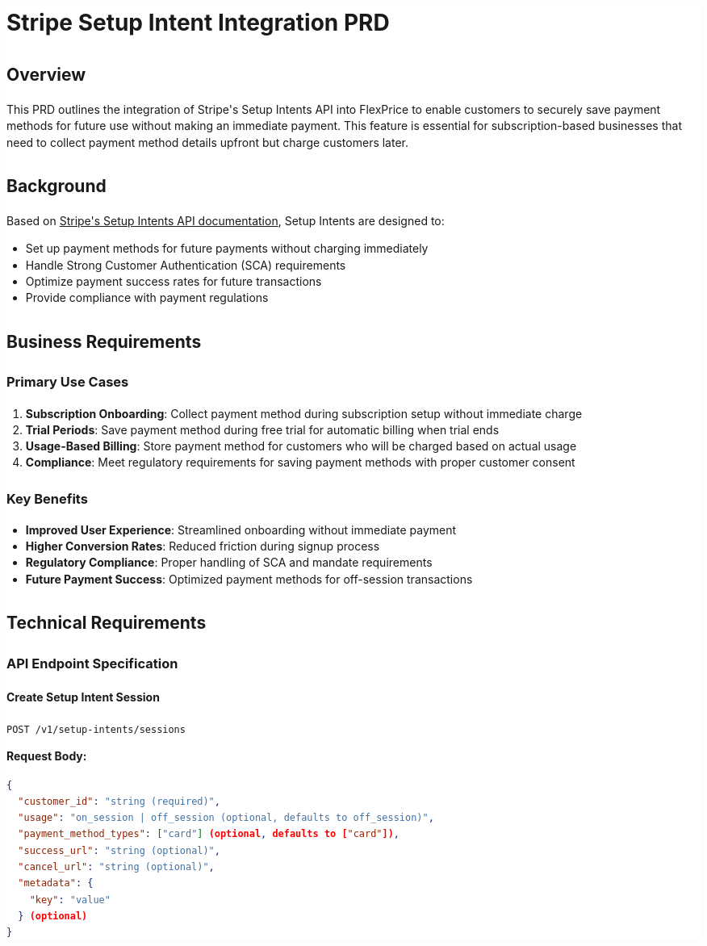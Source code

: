 # Stripe Setup Intent Integration PRD

## Overview

This PRD outlines the integration of Stripe's Setup Intents API into FlexPrice to enable customers to securely save payment methods for future use without making an immediate payment. This feature is essential for subscription-based businesses that need to collect payment method details upfront but charge customers later.

## Background

Based on [Stripe's Setup Intents API documentation](https://docs.stripe.com/payments/setup-intents), Setup Intents are designed to:

- Set up payment methods for future payments without charging immediately
- Handle Strong Customer Authentication (SCA) requirements
- Optimize payment success rates for future transactions
- Provide compliance with payment regulations

## Business Requirements

### Primary Use Cases

1. **Subscription Onboarding**: Collect payment method during subscription setup without immediate charge
2. **Trial Periods**: Save payment method during free trial for automatic billing when trial ends
3. **Usage-Based Billing**: Store payment method for customers who will be charged based on actual usage
4. **Compliance**: Meet regulatory requirements for saving payment methods with proper customer consent

### Key Benefits

- **Improved User Experience**: Streamlined onboarding without immediate payment
- **Higher Conversion Rates**: Reduced friction during signup process
- **Regulatory Compliance**: Proper handling of SCA and mandate requirements
- **Future Payment Success**: Optimized payment methods for off-session transactions

## Technical Requirements

### API Endpoint Specification

#### Create Setup Intent Session
```
POST /v1/setup-intents/sessions
```

**Request Body:**
```json
{
  "customer_id": "string (required)",
  "usage": "on_session | off_session (optional, defaults to off_session)",
  "payment_method_types": ["card"] (optional, defaults to ["card"]),
  "success_url": "string (optional)",
  "cancel_url": "string (optional)",
  "metadata": {
    "key": "value"
  } (optional)
}
```
